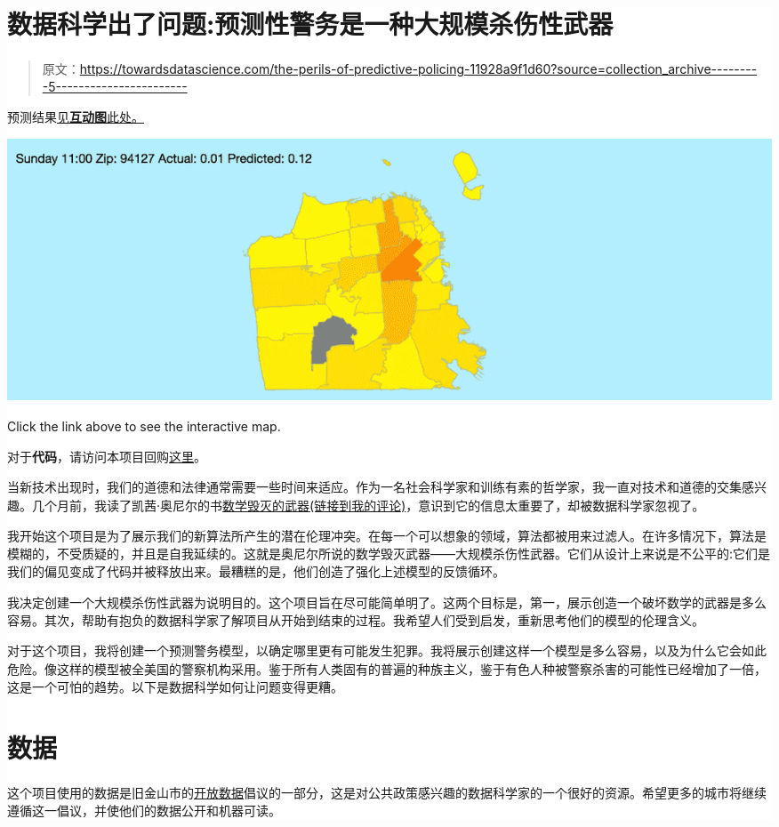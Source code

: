 # 数据科学出了问题:预测性警务是一种大规模杀伤性武器

> 原文：<https://towardsdatascience.com/the-perils-of-predictive-policing-11928a9f1d60?source=collection_archive---------5----------------------->

预测结果[见**互动图**此处。](https://orlandott.github.io/Predictive_Policing/)

![](img/170900ba7bf44552ff644d334ca5529f.png)

Click the link above to see the interactive map.

对于**代码**，请访问本项目回购[这里](https://github.com/orlandott/Predictive_Policing)。

当新技术出现时，我们的道德和法律通常需要一些时间来适应。作为一名社会科学家和训练有素的哲学家，我一直对技术和道德的交集感兴趣。几个月前，我读了凯茜·奥尼尔的书[数学毁灭的武器(链接到我的评论)](http://orlandotorres.org/books.html#wmd)，意识到它的信息太重要了，却被数据科学家忽视了。

我开始这个项目是为了展示我们的新算法所产生的潜在伦理冲突。在每一个可以想象的领域，算法都被用来过滤人。在许多情况下，算法是模糊的，不受质疑的，并且是自我延续的。这就是奥尼尔所说的数学毁灭武器——大规模杀伤性武器。它们从设计上来说是不公平的:它们是我们的偏见变成了代码并被释放出来。最糟糕的是，他们创造了强化上述模型的反馈循环。

我决定创建一个大规模杀伤性武器为说明目的。这个项目旨在尽可能简单明了。这两个目标是，第一，展示创造一个破坏数学的武器是多么容易。其次，帮助有抱负的数据科学家了解项目从开始到结束的过程。我希望人们受到启发，重新思考他们的模型的伦理含义。

对于这个项目，我将创建一个预测警务模型，以确定哪里更有可能发生犯罪。我将展示创建这样一个模型是多么容易，以及为什么它会如此危险。像这样的模型被全美国的警察机构采用。鉴于所有人类固有的普遍的种族主义，鉴于有色人种被警察杀害的可能性已经增加了一倍，这是一个可怕的趋势。以下是数据科学如何让问题变得更糟。

# 数据

这个项目使用的数据是旧金山市的[开放数据](https://datasf.org/opendata/)倡议的一部分，这是对公共政策感兴趣的数据科学家的一个很好的资源。希望更多的城市将继续遵循这一倡议，并使他们的数据公开和机器可读。

